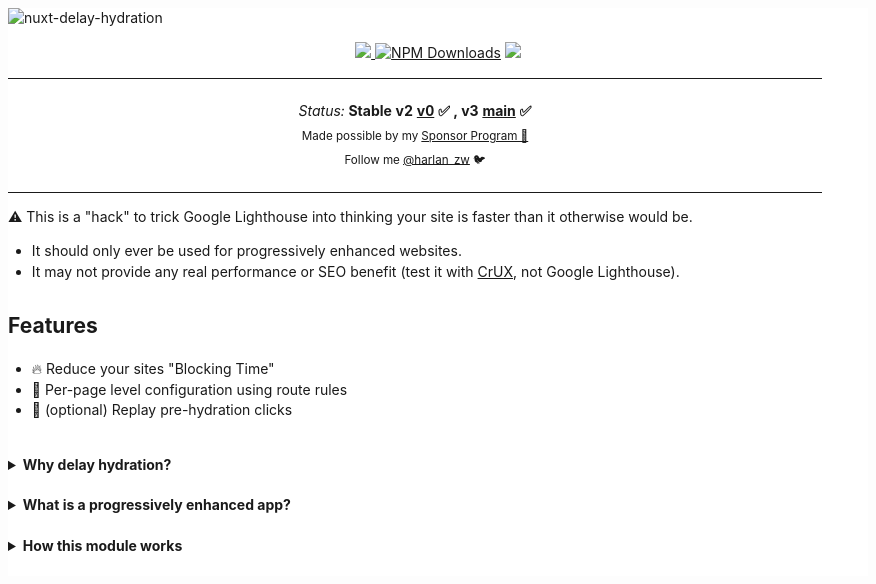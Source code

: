 ![nuxt-delay-hydration](https://repository-images.githubusercontent.com/392525648/2875f133-bb97-4758-87fa-3fe69c3859af)

<p align='center'>
<a href='https://www.npmjs.com/package/nuxt-delay-hydration'>
<img src='https://img.shields.io/npm/v/nuxt-delay-hydration?color=0EA5E9&label='>
</a>
<a href="https://www.npmjs.com/package/nuxt-delay-hydration" target="__blank"><img alt="NPM Downloads" src="https://img.shields.io/npm/dm/nuxt-delay-hydration?color=0EA5E9&label="></a>
<a href='https://github.com/harlan-zw/nuxt-delay-hydration/actions/workflows/test.yml'>
<img src='https://github.com/harlan-zw/nuxt-delay-hydration/actions/workflows/test.yml/badge.svg' >
</a>
</p>

<p align="center">
<table>
<tbody>
<td align="center">
<img width="800" height="0" /><br>
<i>Status:</i> <b>Stable v2 <a href="https://github.com/harlan-zw/nuxt-delay-hydration/tree/v1">v0</a> ✅ , v3 <a href="https://github.com/harlan-zw/nuxt-delay-hydration">main</a> ✅</b><br>
<sub>Made possible by my <a href="https://github.com/sponsors/harlan-zw">Sponsor Program 💖</a><br> Follow me <a href="https://twitter.com/harlan_zw">@harlan_zw</a> 🐦</sub><br>
<img width="800" height="0" />
</td>
</tbody>
</table>
</p>

⚠️ This is a "hack" to trick Google Lighthouse into thinking your site is faster than it otherwise would be.
- It should only ever be used for progressively enhanced websites.
- It may not provide any real performance or SEO benefit (test it with [CrUX](https://developer.chrome.com/docs/crux/), not Google Lighthouse).

## Features

- 🔥 Reduce your sites "Blocking Time"
- 🚦 Per-page level configuration using route rules
- 🔁 (optional) Replay pre-hydration clicks

<br>

<details><summary><b>Why delay hydration?</b></summary></details>

<br>

<details><summary><b>What is a progressively enhanced app?</b></summary></details>

<br>

<details><summary><b>How this module works</b></summary></details>

<br>
